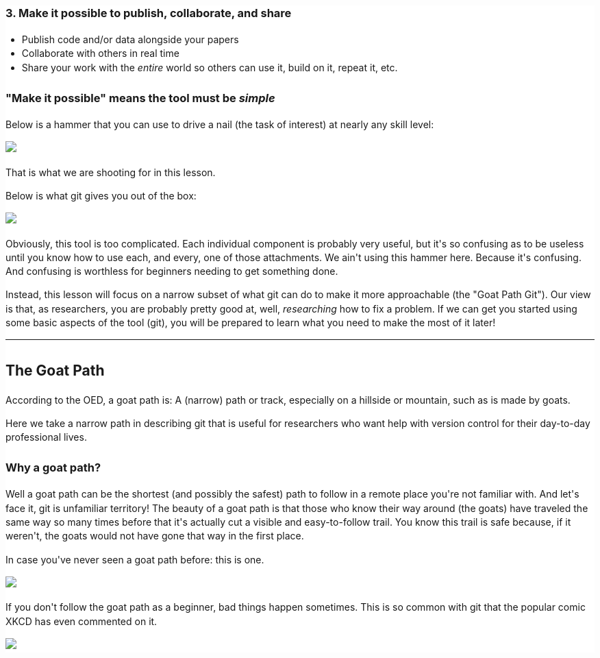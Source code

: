 ### 3. Make it possible to publish, collaborate, and share
- Publish code and/or data alongside your papers
- Collaborate with others in real time
- Share your work with the *entire* world so others can use it, build on it, repeat it, etc.

### "Make it possible" means the tool must be *simple*

Below is a hammer that you can use to drive a nail (the task of interest) at nearly any skill level:

<img src="/images/claw_hammer.jpg" width="450">

That is what we are shooting for in this lesson.

Below is what git gives you out of the box:

<img src="/images/swiss_army_hammer.jpg" width="450">

Obviously, this tool is too complicated. Each individual component is probably very useful, but it's so confusing as to be useless until you know how to use each, and every, one of those attachments.
We ain't using this hammer here. Because it's confusing. And confusing is worthless for beginners needing to get something done.

Instead, this lesson will focus on a narrow subset of what git can do to make it more approachable (the "Goat Path Git"). Our view is that, as researchers, you are probably pretty good at, well, *researching* how to fix a problem. If we can get you started using some basic aspects of the tool (git), you will be prepared to learn what you need to make the most of it later!

-------------------------------------------------------------------------------------------------------------
## The Goat Path
According to the OED, a goat path is: A (narrow) path or track, especially on a hillside or mountain, such as is made by goats.

Here we take a narrow path in describing git that is useful for researchers who want help with version control for their day-to-day professional lives.

### Why a goat path?
Well a goat path can be the shortest (and possibly the safest) path to follow in a remote place you're not familiar with. And let's face it, git is unfamiliar territory! The beauty of a goat path is that those who know their way around (the goats) have traveled the same way so many times before that it's actually cut a visible and easy-to-follow trail. You know this trail is safe because, if it weren't, the goats would not have gone that way in the first place.

In case you've never seen a goat path before: this is one.

<img src="/images/goat_path.jpg" width="450">

If you don't follow the goat path as a beginner, bad things happen sometimes. This is so common with git that the popular comic XKCD has even commented on it.

<img src="/images/git_xkcd.png" width="450">
